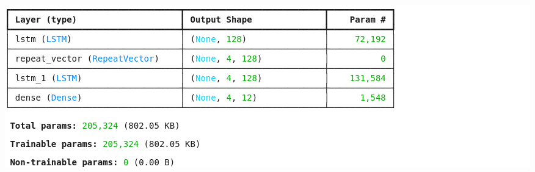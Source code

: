 


<pre style="white-space:pre;overflow-x:auto;line-height:normal;font-family:Menlo,'DejaVu Sans Mono',consolas,'Courier New',monospace">┏━━━━━━━━━━━━━━━━━━━━━━━━━━━━━━━━━┳━━━━━━━━━━━━━━━━━━━━━━━━━━━┳━━━━━━━━━━━━┓
┃<span style="font-weight: bold"> Layer (type)                    </span>┃<span style="font-weight: bold"> Output Shape              </span>┃<span style="font-weight: bold">    Param # </span>┃
┡━━━━━━━━━━━━━━━━━━━━━━━━━━━━━━━━━╇━━━━━━━━━━━━━━━━━━━━━━━━━━━╇━━━━━━━━━━━━┩
│ lstm (<span style="color: #0087ff; text-decoration-color: #0087ff">LSTM</span>)                     │ (<span style="color: #00d7ff; text-decoration-color: #00d7ff">None</span>, <span style="color: #00af00; text-decoration-color: #00af00">128</span>)               │     <span style="color: #00af00; text-decoration-color: #00af00">72,192</span> │
├─────────────────────────────────┼───────────────────────────┼────────────┤
│ repeat_vector (<span style="color: #0087ff; text-decoration-color: #0087ff">RepeatVector</span>)    │ (<span style="color: #00d7ff; text-decoration-color: #00d7ff">None</span>, <span style="color: #00af00; text-decoration-color: #00af00">4</span>, <span style="color: #00af00; text-decoration-color: #00af00">128</span>)            │          <span style="color: #00af00; text-decoration-color: #00af00">0</span> │
├─────────────────────────────────┼───────────────────────────┼────────────┤
│ lstm_1 (<span style="color: #0087ff; text-decoration-color: #0087ff">LSTM</span>)                   │ (<span style="color: #00d7ff; text-decoration-color: #00d7ff">None</span>, <span style="color: #00af00; text-decoration-color: #00af00">4</span>, <span style="color: #00af00; text-decoration-color: #00af00">128</span>)            │    <span style="color: #00af00; text-decoration-color: #00af00">131,584</span> │
├─────────────────────────────────┼───────────────────────────┼────────────┤
│ dense (<span style="color: #0087ff; text-decoration-color: #0087ff">Dense</span>)                   │ (<span style="color: #00d7ff; text-decoration-color: #00d7ff">None</span>, <span style="color: #00af00; text-decoration-color: #00af00">4</span>, <span style="color: #00af00; text-decoration-color: #00af00">12</span>)             │      <span style="color: #00af00; text-decoration-color: #00af00">1,548</span> │
└─────────────────────────────────┴───────────────────────────┴────────────┘
</pre>




<pre style="white-space:pre;overflow-x:auto;line-height:normal;font-family:Menlo,'DejaVu Sans Mono',consolas,'Courier New',monospace"><span style="font-weight: bold"> Total params: </span><span style="color: #00af00; text-decoration-color: #00af00">205,324</span> (802.05 KB)
</pre>




<pre style="white-space:pre;overflow-x:auto;line-height:normal;font-family:Menlo,'DejaVu Sans Mono',consolas,'Courier New',monospace"><span style="font-weight: bold"> Trainable params: </span><span style="color: #00af00; text-decoration-color: #00af00">205,324</span> (802.05 KB)
</pre>




<pre style="white-space:pre;overflow-x:auto;line-height:normal;font-family:Menlo,'DejaVu Sans Mono',consolas,'Courier New',monospace"><span style="font-weight: bold"> Non-trainable params: </span><span style="color: #00af00; text-decoration-color: #00af00">0</span> (0.00 B)
</pre>
